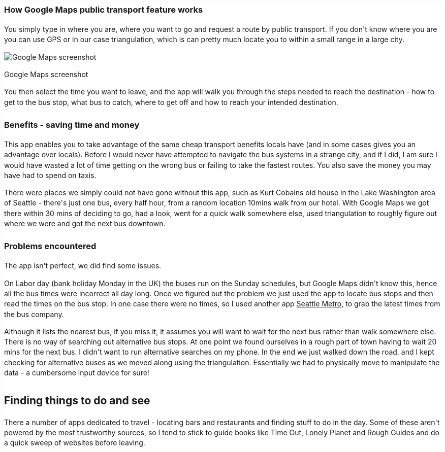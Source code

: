 ### How Google Maps public transport feature works

You simply type in where you are, where you want to go and request a route by public transport. If you don't know where you are you can use GPS or in our case triangulation, which is can pretty much locate you to within a small range in a large city.

<div id="attachment_597" style="width: 210px" class="wp-caption alignnone">
  <img class="size-medium wp-image-597" title="Google Maps" src="http://mark-kirby.co.uk/wp-content/uploads/2009/09/IMG_0401-200x300.PNG" alt="Google Maps screenshot" width="200" height="300" />
  
  <p class="wp-caption-text">
    Google Maps screenshot
  </p>
</div>

You then select the time you want to leave, and the app will walk you through the steps needed to reach the destination - how to get to the bus stop, what bus to catch, where to get off and how to reach your intended destination.

### Benefits - saving time and money

This app enables you to take advantage of the same cheap transport benefits locals have (and in some cases gives you an advantage over locals). Before I would never have attempted to navigate the bus systems in a strange city, and if I did, I am sure I would have wasted a lot of time getting on the wrong bus or failing to take the fastest routes. You also save the money you may have had to spend on taxis.

There were places we simply could not have gone without this app, such as Kurt Cobains old house in the Lake Washington area of Seattle - there's just one bus, every half hour, from a random location 10mins walk from our hotel. With Google Maps we got there within 30 mins of deciding to go, had a look, went for a quick walk somewhere else, used triangulation to roughly figure out where we were and got the next bus downtown.

### Problems encountered

The app isn't perfect, we did find some issues.

On Labor day (bank holiday Monday in the UK) the buses run on the Sunday schedules, but Google Maps didn't know this, hence all the bus times were incorrect all day long. Once we figured out the problem we just used the app to locate bus stops and then read the times on the bus stop. In one case there were no times, so I used another app [Seattle Metro][2], to grab the latest times from the bus company.

Although it lists the nearest bus, if you miss it, it assumes you will want to wait for the next bus rather than walk somewhere else. There is no way of searching out alternative bus stops. At one point we found ourselves in a rough part of town having to wait 20 mins for the next bus. I didn't want to run alternative searches on my phone. In the end we just walked down the road, and I kept checking for alternative buses as we moved along using the triangulation. Essentially we had to physically move to manipulate the data - a cumbersome input device for sure!

## Finding things to do and see

There a number of apps dedicated to travel - locating bars and restaurants and finding stuff to do in the day. Some of these aren't powered by the most trustworthy sources, so I tend to stick to guide books like Time Out, Lonely Planet and Rough Guides and do a quick sweep of websites before leaving.


 [1]: http://www.flickr.com/photos/fallenpegasus/3635380791/
 [2]: http://itunes.apple.com/WebObjects/MZStore.woa/wa/viewSoftware?id=294531271&mt=8
 [3]: http://itunes.apple.com/WebObjects/MZStore.woa/wa/viewSoftware?id=289814055&mt=8
 [4]: http://itunes.apple.com/WebObjects/MZStore.woa/wa/viewSoftware?id=289943355&mt=8
 [5]: http://itunes.apple.com/WebObjects/MZStore.woa/wa/viewSoftware?id=317165182&mt=8
 [6]: http://itunes.apple.com/WebObjects/MZStore.woa/wa/viewSoftware?id=284882215&mt=8
 [7]: http://itunes.apple.com/WebObjects/MZStore.woa/wa/viewSoftware?id=313899511&mt=8